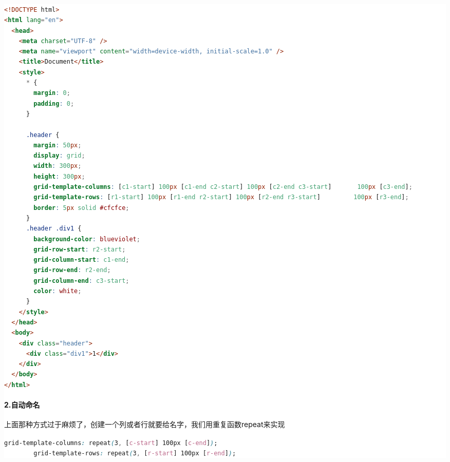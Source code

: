 ```html
<!DOCTYPE html>
<html lang="en">
  <head>
    <meta charset="UTF-8" />
    <meta name="viewport" content="width=device-width, initial-scale=1.0" />
    <title>Document</title>
    <style>
      * {
        margin: 0;
        padding: 0;
      }

      .header {
        margin: 50px;
        display: grid;
        width: 300px;
        height: 300px;
        grid-template-columns: [c1-start] 100px [c1-end c2-start] 100px [c2-end c3-start]       100px [c3-end];
        grid-template-rows: [r1-start] 100px [r1-end r2-start] 100px [r2-end r3-start]         100px [r3-end];
        border: 5px solid #cfcfce;
      }
      .header .div1 {
        background-color: blueviolet;
        grid-row-start: r2-start;
        grid-column-start: c1-end;
        grid-row-end: r2-end;
        grid-column-end: c3-start;
        color: white;
      }
    </style>
  </head>
  <body>
    <div class="header">
      <div class="div1">1</div>
    </div>
  </body>
</html>


```





#### 2.自动命名

上面那种方式过于麻烦了，创建一个列或者行就要给名字，我们用重复函数repeat来实现

````css
grid-template-columns: repeat(3, [c-start] 100px [c-end]);
        grid-template-rows: repeat(3, [r-start] 100px [r-end]);
````
